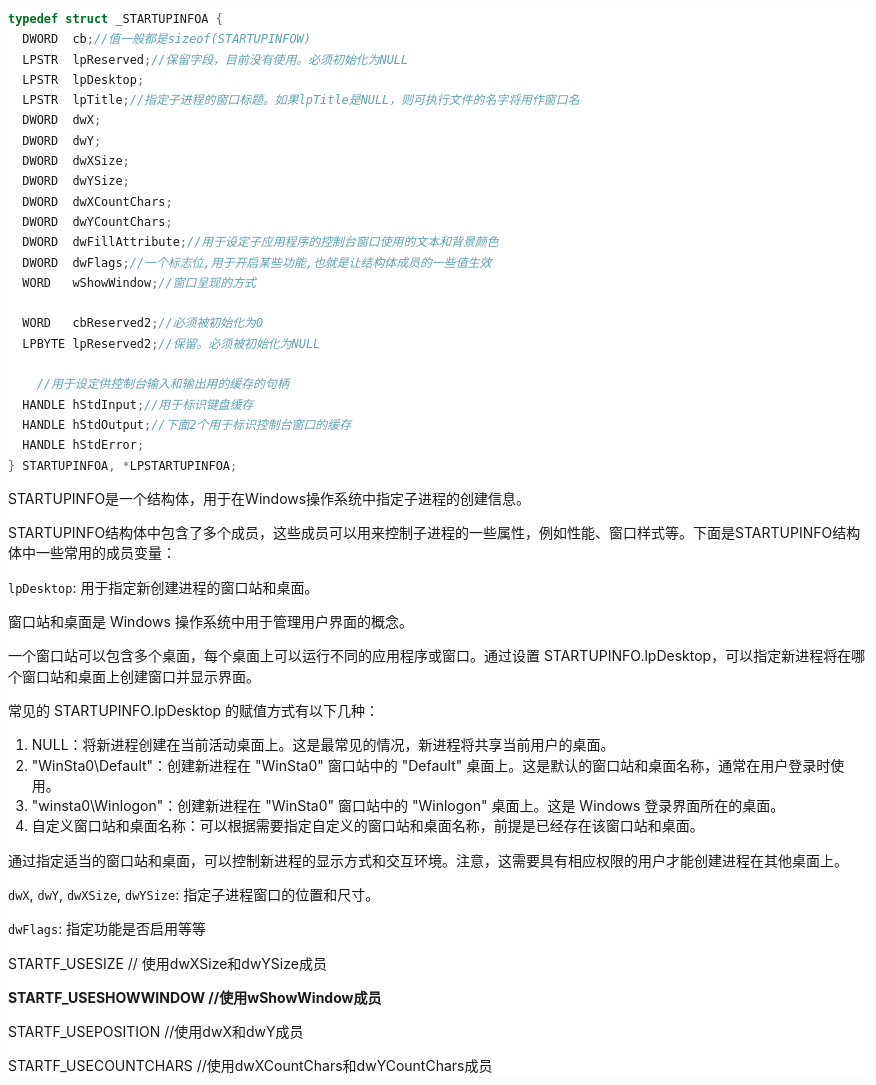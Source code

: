 

```c
typedef struct _STARTUPINFOA {
  DWORD  cb;//值一般都是sizeof(STARTUPINFOW)
  LPSTR  lpReserved;//保留字段，目前没有使用。必须初始化为NULL
  LPSTR  lpDesktop;
  LPSTR  lpTitle;//指定子进程的窗口标题。如果lpTitle是NULL，则可执行文件的名字将用作窗口名
  DWORD  dwX;
  DWORD  dwY;
  DWORD  dwXSize;
  DWORD  dwYSize;
  DWORD  dwXCountChars;
  DWORD  dwYCountChars;
  DWORD  dwFillAttribute;//用于设定子应用程序的控制台窗口使用的文本和背景颜色
  DWORD  dwFlags;//一个标志位,用于开启某些功能,也就是让结构体成员的一些值生效
  WORD   wShowWindow;//窗口呈现的方式

  WORD   cbReserved2;//必须被初始化为0
  LPBYTE lpReserved2;//保留。必须被初始化为NULL

	//用于设定供控制台输入和输出用的缓存的句柄
  HANDLE hStdInput;//用于标识键盘缓存
  HANDLE hStdOutput;//下面2个用于标识控制台窗口的缓存
  HANDLE hStdError;
} STARTUPINFOA, *LPSTARTUPINFOA;
```



STARTUPINFO是一个结构体，用于在Windows操作系统中指定子进程的创建信息。

STARTUPINFO结构体中包含了多个成员，这些成员可以用来控制子进程的一些属性，例如性能、窗口样式等。下面是STARTUPINFO结构体中一些常用的成员变量：

`lpDesktop`: 用于指定新创建进程的窗口站和桌面。

窗口站和桌面是 Windows 操作系统中用于管理用户界面的概念。

一个窗口站可以包含多个桌面，每个桌面上可以运行不同的应用程序或窗口。通过设置 STARTUPINFO.lpDesktop，可以指定新进程将在哪个窗口站和桌面上创建窗口并显示界面。

常见的 STARTUPINFO.lpDesktop 的赋值方式有以下几种：

1. NULL：将新进程创建在当前活动桌面上。这是最常见的情况，新进程将共享当前用户的桌面。
2. "WinSta0\Default"：创建新进程在 "WinSta0" 窗口站中的 "Default" 桌面上。这是默认的窗口站和桌面名称，通常在用户登录时使用。
3. "winsta0\Winlogon"：创建新进程在 "WinSta0" 窗口站中的 "Winlogon" 桌面上。这是 Windows 登录界面所在的桌面。
4. 自定义窗口站和桌面名称：可以根据需要指定自定义的窗口站和桌面名称，前提是已经存在该窗口站和桌面。

通过指定适当的窗口站和桌面，可以控制新进程的显示方式和交互环境。注意，这需要具有相应权限的用户才能创建进程在其他桌面上。

`dwX`, `dwY`, `dwXSize`, `dwYSize`: 指定子进程窗口的位置和尺寸。

`dwFlags`: 指定功能是否启用等等

STARTF_USESIZE // 使用dwXSize和dwYSize成员

**STARTF_USESHOWWINDOW //使用wShowWindow成员**

STARTF_USEPOSITION //使用dwX和dwY成员

STARTF_USECOUNTCHARS //使用dwXCountChars和dwYCountChars成员
